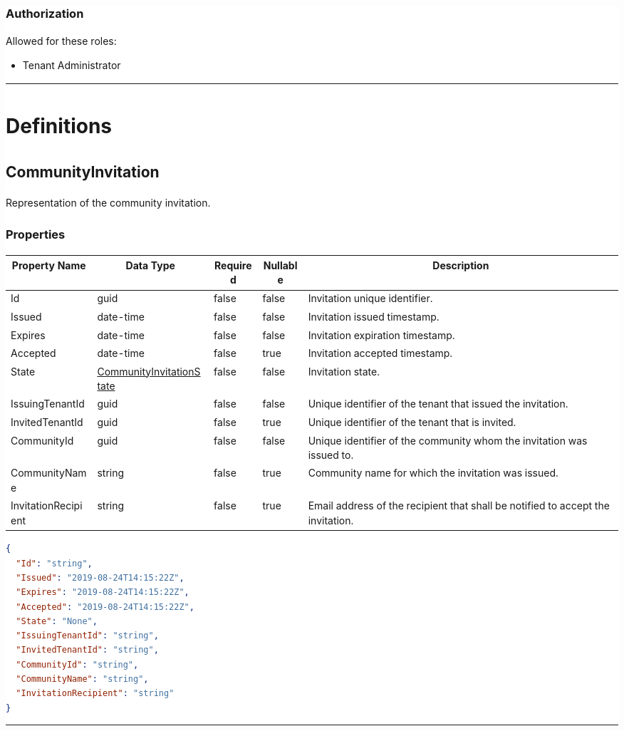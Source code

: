 ### Authorization

Allowed for these roles: 
<ul>
<li>Tenant Administrator</li>
</ul>

---
# Definitions

## CommunityInvitation

<a id="schemacommunityinvitation"></a>
<a id="schema_CommunityInvitation"></a>
<a id="tocScommunityinvitation"></a>
<a id="tocscommunityinvitation"></a>

Representation of the community invitation.

### Properties

|Property Name|Data Type|Required|Nullable|Description|
|---|---|---|---|---|
|Id|guid|false|false|Invitation unique identifier.|
|Issued|date-time|false|false|Invitation issued timestamp.|
|Expires|date-time|false|false|Invitation expiration timestamp.|
|Accepted|date-time|false|true|Invitation accepted timestamp.|
|State|[CommunityInvitationState](#schemacommunityinvitationstate)|false|false|Invitation state.|
|IssuingTenantId|guid|false|false|Unique identifier of the tenant that issued the invitation.|
|InvitedTenantId|guid|false|true|Unique identifier of the tenant that is invited.|
|CommunityId|guid|false|false|Unique identifier of the community whom the invitation was issued to.|
|CommunityName|string|false|true|Community name for which the invitation was issued.|
|InvitationRecipient|string|false|true|Email address of the recipient that shall be notified to accept the invitation.|

```json
{
  "Id": "string",
  "Issued": "2019-08-24T14:15:22Z",
  "Expires": "2019-08-24T14:15:22Z",
  "Accepted": "2019-08-24T14:15:22Z",
  "State": "None",
  "IssuingTenantId": "string",
  "InvitedTenantId": "string",
  "CommunityId": "string",
  "CommunityName": "string",
  "InvitationRecipient": "string"
}

```

---